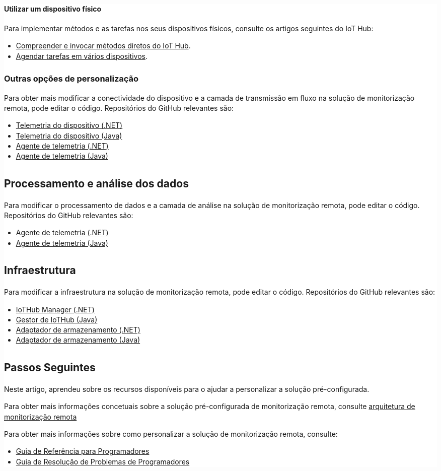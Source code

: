 

#### <a name="using-a-physical-device"></a>Utilizar um dispositivo físico

Para implementar métodos e as tarefas nos seus dispositivos físicos, consulte os artigos seguintes do IoT Hub:

* [Compreender e invocar métodos diretos do IoT Hub](../iot-hub/iot-hub-devguide-direct-methods.md).
* [Agendar tarefas em vários dispositivos](../iot-hub/iot-hub-devguide-jobs.md).

### <a name="other-customization-options"></a>Outras opções de personalização

Para obter mais modificar a conectividade do dispositivo e a camada de transmissão em fluxo na solução de monitorização remota, pode editar o código. Repositórios do GitHub relevantes são:

* [Telemetria do dispositivo (.NET)](https://github.com/Azure/device-telemetry-dotnet)
* [Telemetria do dispositivo (Java)](https://github.com/Azure/device-telemetry-java)
* [Agente de telemetria (.NET)](https://github.com/Azure/telemetry-agent-dotnet)
* [Agente de telemetria (Java)](https://github.com/Azure/telemetry-agent-java)

## <a name="data-processing-and-analytics"></a>Processamento e análise dos dados



Para modificar o processamento de dados e a camada de análise na solução de monitorização remota, pode editar o código. Repositórios do GitHub relevantes são:

* [Agente de telemetria (.NET)](https://github.com/Azure/telemetry-agent-dotnet)
* [Agente de telemetria (Java)](https://github.com/Azure/telemetry-agent-java)

## <a name="infrastructure"></a>Infraestrutura



Para modificar a infraestrutura na solução de monitorização remota, pode editar o código. Repositórios do GitHub relevantes são:

* [IoTHub Manager (.NET)](https://github.com/Azure/iothub-manager-dotnet)
* [Gestor de IoTHub (Java)](https://github.com/Azure/iothub-manager-java)
* [Adaptador de armazenamento (.NET)](https://github.com/Azure/pcs-storage-adapter-dotnet)
* [Adaptador de armazenamento (Java)](https://github.com/Azure/pcs-storage-adapter-java)

## <a name="next-steps"></a>Passos Seguintes

Neste artigo, aprendeu sobre os recursos disponíveis para o ajudar a personalizar a solução pré-configurada.

Para obter mais informações concetuais sobre a solução pré-configurada de monitorização remota, consulte [arquitetura de monitorização remota](iot-suite-remote-monitoring-sample-walkthrough.md)

Para obter mais informações sobre como personalizar a solução de monitorização remota, consulte:

* [Guia de Referência para Programadores](https://github.com/Azure/azure-iot-pcs-remote-monitoring-dotnet/wiki/Developer-Reference-Guide)
* [Guia de Resolução de Problemas de Programadores](https://github.com/Azure/azure-iot-pcs-remote-monitoring-dotnet/wiki/Developer-Troubleshooting-Guide)

